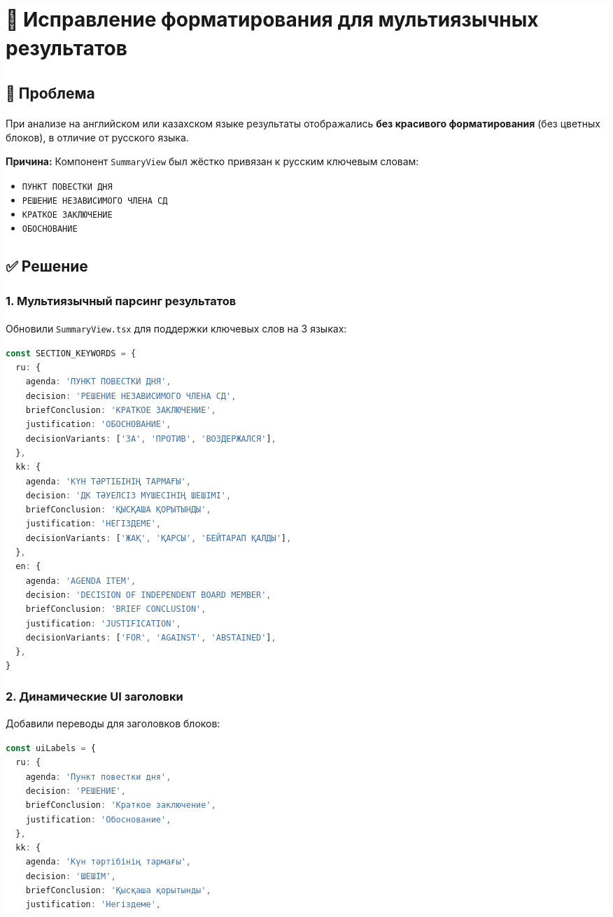 # 🎨 Исправление форматирования для мультиязычных результатов

## 🐛 Проблема

При анализе на английском или казахском языке результаты отображались **без красивого форматирования** (без цветных блоков), в отличие от русского языка.

**Причина:** Компонент `SummaryView` был жёстко привязан к русским ключевым словам:
- `ПУНКТ ПОВЕСТКИ ДНЯ`
- `РЕШЕНИЕ НЕЗАВИСИМОГО ЧЛЕНА СД`
- `КРАТКОЕ ЗАКЛЮЧЕНИЕ`
- `ОБОСНОВАНИЕ`

## ✅ Решение

### 1. Мультиязычный парсинг результатов

Обновили `SummaryView.tsx` для поддержки ключевых слов на 3 языках:

```typescript
const SECTION_KEYWORDS = {
  ru: {
    agenda: 'ПУНКТ ПОВЕСТКИ ДНЯ',
    decision: 'РЕШЕНИЕ НЕЗАВИСИМОГО ЧЛЕНА СД',
    briefConclusion: 'КРАТКОЕ ЗАКЛЮЧЕНИЕ',
    justification: 'ОБОСНОВАНИЕ',
    decisionVariants: ['ЗА', 'ПРОТИВ', 'ВОЗДЕРЖАЛСЯ'],
  },
  kk: {
    agenda: 'КҮН ТӘРТІБІНІҢ ТАРМАҒЫ',
    decision: 'ДК ТӘУЕЛСІЗ МҮШЕСІНІҢ ШЕШІМІ',
    briefConclusion: 'ҚЫСҚАША ҚОРЫТЫНДЫ',
    justification: 'НЕГІЗДЕМЕ',
    decisionVariants: ['ЖАҚ', 'ҚАРСЫ', 'БЕЙТАРАП ҚАЛДЫ'],
  },
  en: {
    agenda: 'AGENDA ITEM',
    decision: 'DECISION OF INDEPENDENT BOARD MEMBER',
    briefConclusion: 'BRIEF CONCLUSION',
    justification: 'JUSTIFICATION',
    decisionVariants: ['FOR', 'AGAINST', 'ABSTAINED'],
  },
}
```

### 2. Динамические UI заголовки

Добавили переводы для заголовков блоков:

```typescript
const uiLabels = {
  ru: {
    agenda: 'Пункт повестки дня',
    decision: 'РЕШЕНИЕ',
    briefConclusion: 'Краткое заключение',
    justification: 'Обоснование',
  },
  kk: {
    agenda: 'Күн тәртібінің тармағы',
    decision: 'ШЕШІМ',
    briefConclusion: 'Қысқаша қорытынды',
    justification: 'Негіздеме',
```